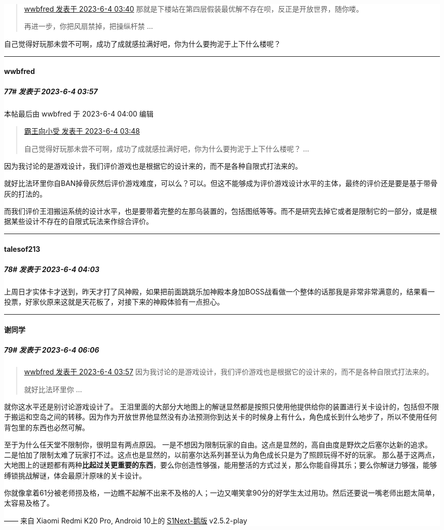 <blockquote><a href="httphttps://bbs.saraba1st.com/2b/forum.php?mod=redirect&amp;goto=findpost&amp;pid=61109889&amp;ptid=2135176" target="_blank">wwbfred 发表于 2023-6-4 03:40</a>
那就是下楼站在第四层假装最优解不存在呗，反正是开放世界，随你喽。

再进一步，你把风扇禁掉，把操纵杆禁 ...</blockquote>
自己觉得好玩那未尝不可啊，成功了成就感拉满好吧，你为什么要拘泥于上下什么楼呢？

*****

####  wwbfred  
##### 77#       发表于 2023-6-4 03:57

 本帖最后由 wwbfred 于 2023-6-4 04:00 编辑 
<blockquote><a href="httphttps://bbs.saraba1st.com/2b/forum.php?mod=redirect&amp;goto=findpost&amp;pid=61109901&amp;ptid=2135176" target="_blank">霸王向小受 发表于 2023-6-4 03:48</a>

自己觉得好玩那未尝不可啊，成功了成就感拉满好吧，你为什么要拘泥于上下什么楼呢？ ...</blockquote>
因为我讨论的是游戏设计，我们评价游戏也是根据它的设计来的，而不是各种自限式打法来的。

就好比法环里你自BAN掉骨灰然后评价游戏难度，可以么？可以。但这不能够成为评价游戏设计水平的主体，最终的评价还是要是基于带骨灰的打法的。

而我们评价王泪搬运系统的设计水平，也是要带着完整的左那乌装置的，包括图纸等等。而不是研究去掉它或者是限制它的一部分，或是根据某些设计不存在的自限式玩法来作综合评价。

*****

####  talesof213  
##### 78#       发表于 2023-6-4 04:03

上周日才实体卡才送到，昨天才打了风神殿，如果把前面跳跳乐加神殿本身加BOSS战看做一个整体的话那我是非常非常满意的，结果看一投票，好家伙原来这就是天花板了，对接下来的神殿体验有一点担心。


*****

####  谢同学  
##### 79#       发表于 2023-6-4 06:06

<blockquote><a href="httphttps://bbs.saraba1st.com/2b/forum.php?mod=redirect&amp;goto=findpost&amp;pid=61109909&amp;ptid=2135176" target="_blank">wwbfred 发表于 2023-6-4 03:57</a>
因为我讨论的是游戏设计，我们评价游戏也是根据它的设计来的，而不是各种自限式打法来的。

就好比法环里你 ...</blockquote>
就你这水平还是别讨论游戏设计了。
王泪里面的大部分大地图上的解谜显然都是按照只使用他提供给你的装置进行关卡设计的，包括但不限于搬运和空岛之间的转移。因为作为开放世界他显然没有办法预测你到达关卡的时候身上有什么，角色成长到什么地步了，所以不使用任何背包里的东西也必然可解。

至于为什么任天堂不限制你，很明显有两点原因。
一是不想因为限制玩家的自由。这点是显然的，高自由度是野炊之后塞尔达新的追求。
二是怕加了限制太难了玩家打不过。这点也是显然的，以前塞尔达系列甚至认为角色成长只是为了照顾玩得不好的玩家。
那么基于这两点，大地图上的谜题都有两种<strong>比起过关更重要的东西</strong>，要么你创造性够强，能用整活的方式过关，那么你能自得其乐；要么你解谜力够强，能够缚锁挑战解谜，体会最原汁原味的关卡设计。

你就像拿着61分被老师捞及格，一边瞧不起解不出来不及格的人；一边又嘲笑拿90分的好学生太过用功。然后还要说一嘴老师出题太简单，太容易及格了。

—— 来自 Xiaomi Redmi K20 Pro, Android 10上的 [S1Next-鹅版](https://github.com/ykrank/S1-Next/releases) v2.5.2-play

